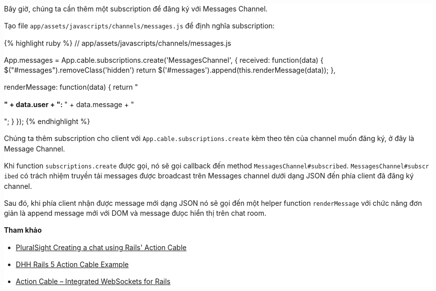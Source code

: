 Bây giờ, chúng ta cần thêm một subscription để đăng ký với Messages Channel.

Tạo file `app/assets/javascripts/channels/messages.js` để định nghĩa subscription:

{% highlight ruby %}
// app/assets/javascripts/channels/messages.js

App.messages = App.cable.subscriptions.create('MessagesChannel', {
  received: function(data) {
    $("#messages").removeClass('hidden')
    return $('#messages').append(this.renderMessage(data));
  },

  renderMessage: function(data) {
    return "<p> <b>" + data.user + ": </b>" + data.message + "</p>";
  }
});
{% endhighlight %}

Chúng ta thêm subscription cho client với `App.cable.subscriptions.create` kèm theo tên của channel muốn đăng ký, ở đây là Message Channel.

Khi function `subscriptions.create` được gọi, nó sẽ gọi callback đến method `MessagesChannel#subscribed`. `MessagesChannel#subscribed` có trách nhiệm truyền tải messages được broadcast trên Messages channel dưới dạng JSON đến phía client đã đăng ký channel.

Sau đó, khi phía client nhận được message mới dạng JSON nó sẽ gọi đến một helper function `renderMessage` với chức năng đơn giản là append message mới với DOM và message đưọc hiển thị trên chat room.

__Tham khảo__

- [PluralSight Creating a chat using Rails' Action Cable](http://tutorials.pluralsight.com/ruby-ruby-on-rails/creating-a-chat-using-rails-action-cable)

- [DHH Rails 5 Action Cable Example](https://github.com/rails/actioncable-examples)

- [Action Cable – Integrated WebSockets for Rails](https://github.com/rails/rails/tree/master/actioncable)

